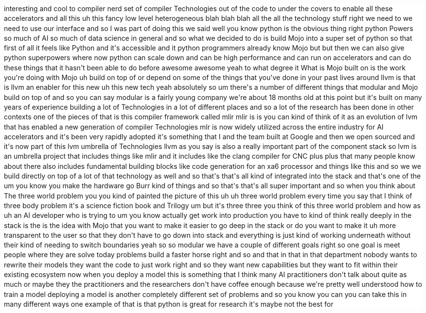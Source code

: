 interesting and cool to compiler nerd set of compiler Technologies out of the code to under the covers to enable all
these accelerators and all this uh this fancy low level heterogeneous blah blah blah all the all the technology stuff
right we need to we need to use our interface and so I was part of doing this we said well you know python is the
obvious thing right python Powers so much of AI so much of data science in general and so what we decided to do is
build Mojo into a super set of python so that first of all it feels like Python
and it's accessible and it python programmers already know Mojo but but
then we can also give python superpowers where now python can scale down and can
be high performance and can run on accelerators and can do these things that it hasn't been able to do before awesome awesome yeah to what degree it
What is Mojo built on
is the work you're doing with Mojo uh build on top of or depend on some of the
things that you've done in your past lives around llvm is that is llvm an enabler for this new uh this new tech
yeah absolutely so um there's a number of different things that modular and
Mojo build on top of and so you can say modular is a fairly young company we're about 18 months old at this point but
it's built on many years of experience building a lot of Technologies in a lot of different places and so a lot of the
research has been done in other contexts one of the pieces of that is this compiler framework called mlir mlir is
is you can kind of think of it as an evolution of lvm that has enabled a new
generation of compiler Technologies mlr is now widely utilized across the entire industry for AI accelerators and it's
been very rapidly adopted it's something that I and the team built at Google and then we open sourced and it's now part
of this lvm umbrella of Technologies llvm as you say is also a really important part of the
component stack so lvm is an umbrella project that includes things like mlir and it includes like the clang compiler
for CNC plus plus that many people know about there also includes fundamental building blocks like code generation for
an xa6 processor and things like this and so we we build directly on top of a lot of that technology as well and so
that's that's all kind of integrated into the stack and that's one of the um you know you make the hardware go
Burr kind of things and so that's that's all super important and so when you think about
The three world problem
you you kind of painted the picture of this uh uh three world problem every
time you say that I think of three body problem it's a science fiction book and Trilogy um but it's three three you
think of this three world problem and how as uh an AI developer who is trying
to um you know actually get work into production you have to kind of think really deeply in the stack is the is the
idea with Mojo that you want to make it easier to go deep in
the stack or do you want to make it uh more transparent to the user so that
they don't have to go down into stack and everything is just kind of working underneath without their kind of needing
to switch boundaries yeah so so modular we have a couple of different goals right so one goal is meet people where
they are solve today problems build a faster horse right and so and that in
that in that department nobody wants to rewrite their models they want the code to just work right and so they want new
capabilities but they want to fit within their existing ecosystem now when you deploy a model this is
something that I think many AI practitioners don't talk about quite as much or maybe
they the practitioners and the researchers don't have coffee enough because we're pretty well understood how
to train a model deploying a model is another completely different set of problems and so you know you can you can
take this in many different ways one example of that is that python is great for research it's maybe not the best for